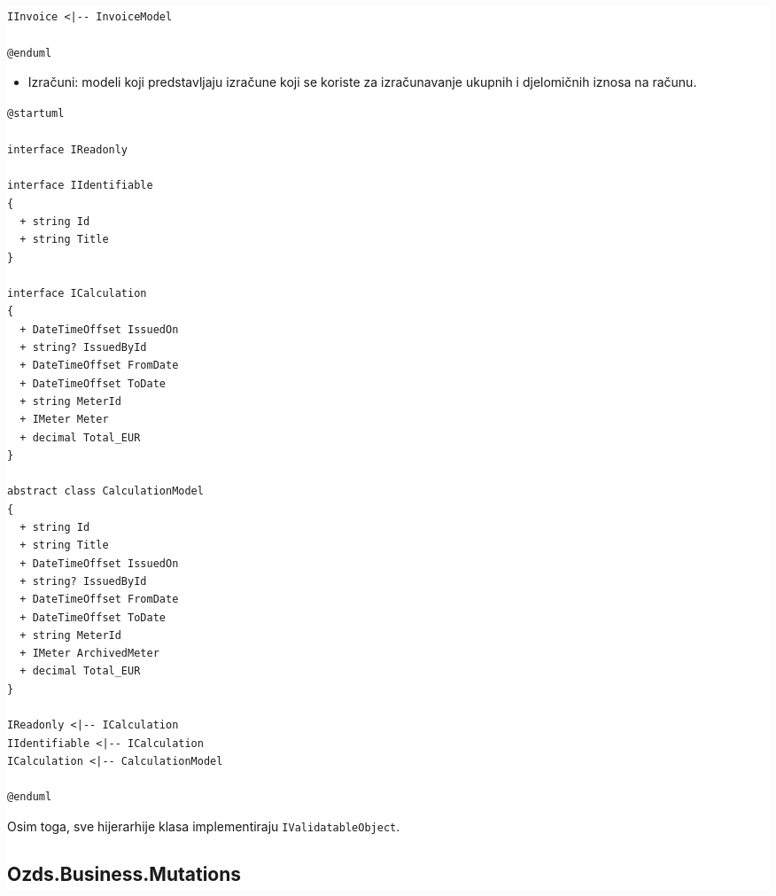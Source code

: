 ```plantuml
IInvoice <|-- InvoiceModel

@enduml
```

- Izračuni: modeli koji predstavljaju izračune koji se koriste za izračunavanje
  ukupnih i djelomičnih iznosa na računu.

```plantuml
@startuml

interface IReadonly

interface IIdentifiable
{
  + string Id
  + string Title
}

interface ICalculation
{
  + DateTimeOffset IssuedOn
  + string? IssuedById
  + DateTimeOffset FromDate
  + DateTimeOffset ToDate
  + string MeterId
  + IMeter Meter
  + decimal Total_EUR
}

abstract class CalculationModel
{
  + string Id
  + string Title
  + DateTimeOffset IssuedOn
  + string? IssuedById
  + DateTimeOffset FromDate
  + DateTimeOffset ToDate
  + string MeterId
  + IMeter ArchivedMeter
  + decimal Total_EUR
}

IReadonly <|-- ICalculation
IIdentifiable <|-- ICalculation
ICalculation <|-- CalculationModel

@enduml
```

Osim toga, sve hijerarhije klasa implementiraju `IValidatableObject`.

## Ozds.Business.Mutations
